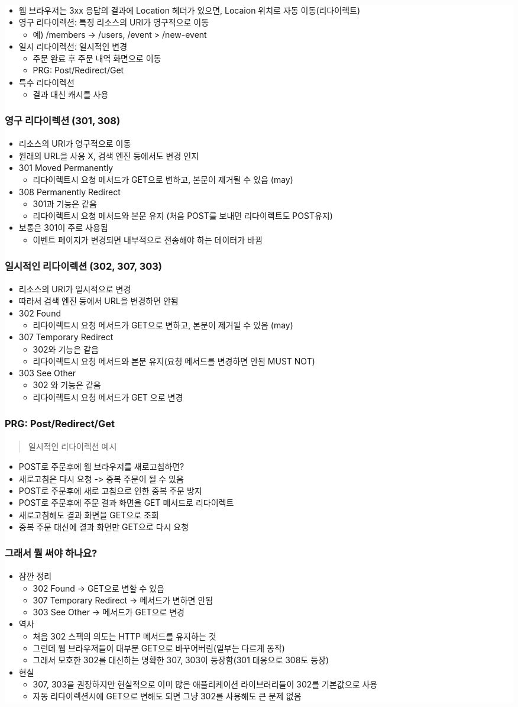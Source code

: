 - 웹 브라우저는 3xx 응답의 결과에 Location 헤더가 있으면, Locaion 위치로 자동 이동(리다이렉트)
- 영구 리다이렉션: 특정 리소스의 URI가 영구적으로 이동
  - 예) /members -> /users, /event > /new-event
- 일시 리다이렉션: 일시적인 변경
  - 주문 완료 후 주문 내역 화면으로 이동
  - PRG: Post/Redirect/Get
- 특수 리다이렉션
  - 결과 대신 캐시를 사용

### 영구 리다이렉션 (301, 308)

- 리소스의 URI가 영구적으로 이동
- 원래의 URL을 사용 X, 검색 엔진 등에서도 변경 인지
- 301 Moved Permanently
  - 리다이렉트시 요청 메서드가 GET으로 변하고, 본문이 제거될 수 있음 (may)
- 308 Permanently Redirect
  - 301과 기능은 같음
  - 리다이렉트시 요청 메서드와 본문 유지 (처음 POST를 보내면 리다이렉트도 POST유지)
- 보통은 301이 주로 사용됨
  - 이벤트 페이지가 변경되면 내부적으로 전송해야 하는 데이터가 바뀜

### 일시적인 리다이렉션 (302, 307, 303)

- 리소스의 URI가 일시적으로 변경
- 따라서 검색 엔진 등에서 URL을 변경하면 안됨
- 302 Found
  - 리다이렉트시 요청 메서드가 GET으로 변하고, 본문이 제거될 수 있음 (may)
- 307 Temporary Redirect
  - 302와 기능은 같음
  - 리다이렉트시 요청 메서드와 본문 유지(요청 메서드를 변경하면 안됨 MUST NOT)
- 303 See Other
  - 302 와 기능은 같음
  - 리다이렉트시 요청 메서드가 GET 으로 변경

### PRG: Post/Redirect/Get

> 일시적인 리다이렉션 예시

- POST로 주문후에 웹 브라우저를 새로고침하면?
- 새로고침은 다시 요청 -> 중복 주문이 될 수 있음
- POST로 주문후에 새로 고침으로 인한 중복 주문 방지
- POST로 주문후에 주문 결과 화면을 GET 메서드로 리다이렉트
- 새로고침해도 결과 화면을 GET으로 조회
- 중복 주문 대신에 결과 화면만 GET으로 다시 요청

### 그래서 뭘 써야 하나요?

- 잠깐 정리
  - 302 Found -> GET으로 변할 수 있음
  - 307 Temporary Redirect -> 메서드가 변하면 안됨
  - 303 See Other -> 메서드가 GET으로 변경
- 역사
  - 처음 302 스펙의 의도는 HTTP 메서드를 유지하는 것
  - 그런데 웹 브라우저들이 대부분 GET으로 바꾸어버림(일부는 다르게 동작)
  - 그래서 모호한 302를 대신하는 명확한 307, 303이 등장함(301 대응으로 308도 등장)
- 현실
  - 307, 303을 권장하지만 현실적으로 이미 많은 애플리케이션 라이브러리들이 302를 기본값으로 사용
  - 자동 리다이렉션시에 GET으로 변해도 되면 그냥 302를 사용해도 큰 문제 없음
